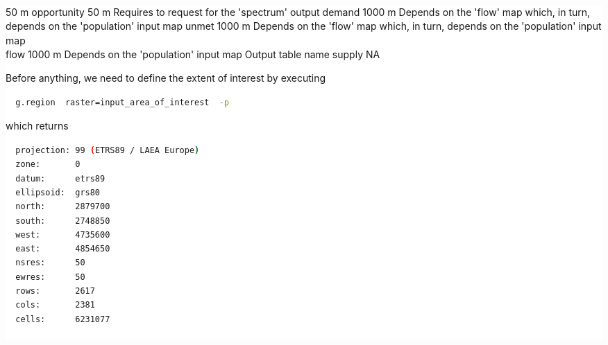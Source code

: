 <td>50 m</td>
<td></td>
</tr>
<tr class="even">
<td></td>
<td>opportunity</td>
<td>50 m</td>
<td>Requires to request for the 'spectrum' output</td>
</tr>
<tr class="odd">
<td></td>
<td>demand</td>
<td>1000 m</td>
<td>Depends on the 'flow' map which, in turn, depends on the 'population' input map</td>
</tr>
<tr class="even">
<td></td>
<td>unmet</td>
<td>1000 m</td>
<td>Depends on the 'flow' map which, in turn, depends on the 'population' input map<br />
</td>
</tr>
<tr class="odd">
<td></td>
<td>flow</td>
<td>1000 m</td>
<td>Depends on the 'population' input map</td>
</tr>
<tr class="even">
<td></td>
<td>Output table name</td>
<td></td>
<td></td>
</tr>
<tr class="odd">
<td></td>
<td>supply</td>
<td>NA</td>
<td></td>
</tr>
</tbody>
</table>

Before anything, we need to define the extent of interest by executing

```sh
  g.region  raster=input_area_of_interest  -p
```

which returns

```sh
  projection: 99 (ETRS89 / LAEA Europe)
  zone:       0
  datum:      etrs89
  ellipsoid:  grs80
  north:      2879700
  south:      2748850
  west:       4735600
  east:       4854650
  nsres:      50
  ewres:      50
  rows:       2617
  cols:       2381
  cells:      6231077
  
```